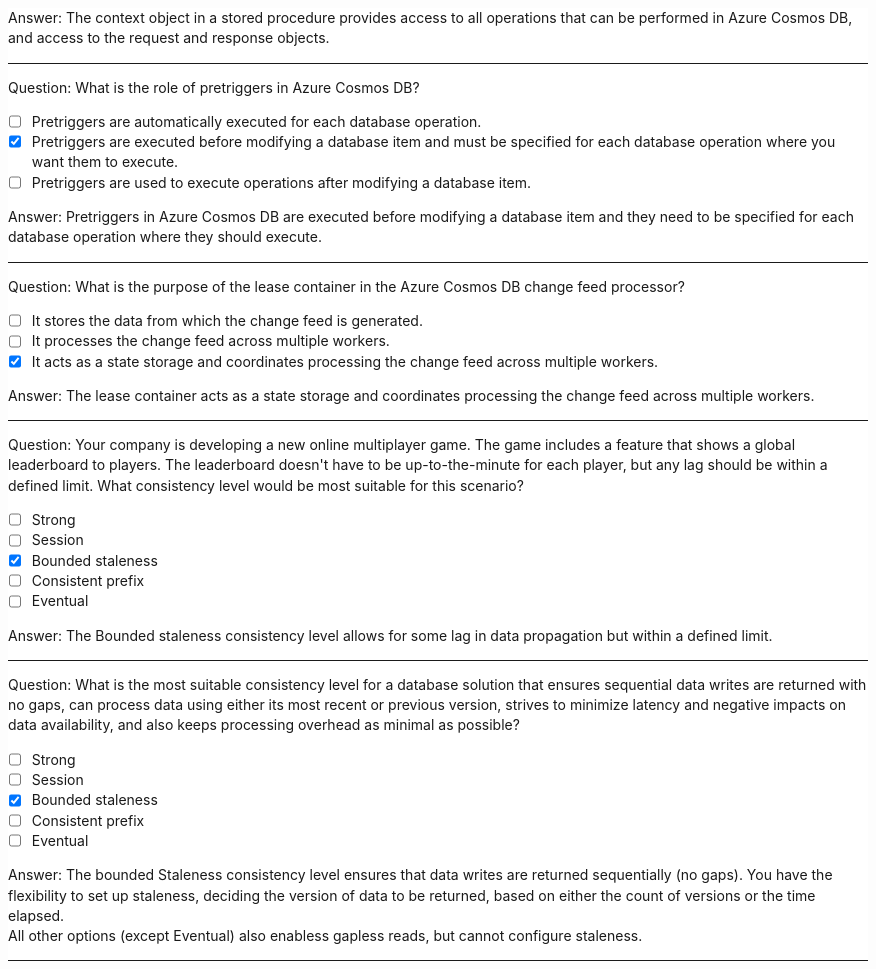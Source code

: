 Answer: The context object in a stored procedure provides access to all operations that can be performed in Azure Cosmos DB, and access to the request and response objects.

---

Question: What is the role of pretriggers in Azure Cosmos DB?

- [ ] Pretriggers are automatically executed for each database operation.
- [x] Pretriggers are executed before modifying a database item and must be specified for each database operation where you want them to execute.
- [ ] Pretriggers are used to execute operations after modifying a database item.

Answer: Pretriggers in Azure Cosmos DB are executed before modifying a database item and they need to be specified for each database operation where they should execute.

---

Question: What is the purpose of the lease container in the Azure Cosmos DB change feed processor?

- [ ] It stores the data from which the change feed is generated.
- [ ] It processes the change feed across multiple workers.
- [x] It acts as a state storage and coordinates processing the change feed across multiple workers.

Answer: The lease container acts as a state storage and coordinates processing the change feed across multiple workers.

---

Question: Your company is developing a new online multiplayer game. The game includes a feature that shows a global leaderboard to players. The leaderboard doesn't have to be up-to-the-minute for each player, but any lag should be within a defined limit. What consistency level would be most suitable for this scenario?

- [ ] Strong
- [ ] Session
- [x] Bounded staleness
- [ ] Consistent prefix
- [ ] Eventual

Answer: The Bounded staleness consistency level allows for some lag in data propagation but within a defined limit.

---

Question: What is the most suitable consistency level for a database solution that ensures sequential data writes are returned with no gaps, can process data using either its most recent or previous version, strives to minimize latency and negative impacts on data availability, and also keeps processing overhead as minimal as possible?

- [ ] Strong
- [ ] Session
- [x] Bounded staleness
- [ ] Consistent prefix
- [ ] Eventual

Answer: The bounded Staleness consistency level ensures that data writes are returned sequentially (no gaps). You have the flexibility to set up staleness, deciding the version of data to be returned, based on either the count of versions or the time elapsed.  
All other options (except Eventual) also enabless gapless reads, but cannot configure staleness.

---